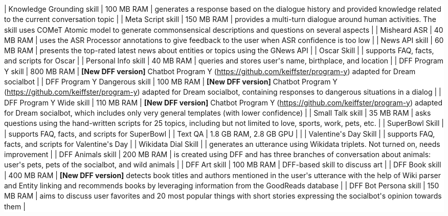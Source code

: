 | Knowledge Grounding skill     | 100 MB RAM                | generates a response based on the dialogue history and provided knowledge related to the current conversation topic                                                                                                                                           |
| Meta Script skill             | 150 MB RAM                | provides a multi-turn dialogue around human activities. The skill uses COMeT Atomic model to generate commonsensical descriptions and questions on several aspects                                                                                            |
| Misheard ASR                  | 40 MB RAM                 | uses the ASR Processor annotations to give feedback to the user when ASR confidence is too low                                                                                                                                                                |
| News API skill                | 60 MB RAM                 | presents the top-rated latest news about entities or topics using the GNews API                                                                                                                                                                               |
| Oscar Skill                   |                           | supports FAQ, facts, and scripts for Oscar                                                                                                                                                                                                                    |
| Personal Info skill           | 40 MB RAM                 | queries and stores user's name, birthplace, and location                                                                                                                                                                                                      |
| DFF Program Y skill           | 800 MB RAM                | **[New DFF version]** Chatbot Program Y (https://github.com/keiffster/program-y) adapted for Dream socialbot                                                                                                                                                  |
| DFF Program Y Dangerous skill | 100 MB RAM                | **[New DFF version]** Chatbot Program Y (https://github.com/keiffster/program-y) adapted for Dream socialbot, containing responses to dangerous situations in a dialog                                                                                        |
| DFF Program Y Wide skill      | 110 MB RAM                | **[New DFF version]** Chatbot Program Y (https://github.com/keiffster/program-y) adapted for Dream socialbot, which includes only very general templates (with lower confidence)                                                                              |
| Small Talk skill              | 35 MB RAM                 | asks questions using the hand-written scripts for 25 topics, including but not limited to love, sports, work, pets, etc.                                                                                                                                      |
| SuperBowl Skill               |                           | supports FAQ, facts, and scripts for SuperBowl                                                                                                                                                                                                                |
| Text QA                       | 1.8 GB RAM, 2.8 GB GPU    |                                                                                                                                                                                                                                                               |
| Valentine's Day Skill         |                           | supports FAQ, facts, and scripts for Valentine's Day                                                                                                                                                                                                          |
| Wikidata Dial Skill           |                           | generates an utterance using Wikidata triplets. Not turned on, needs improvement                                                                                                                                                                              |
| DFF Animals skill             | 200 MB RAM                | is created using DFF and has three branches of conversation about animals: user's pets, pets of the socialbot, and wild animals                                                                                                                               |
| DFF Art skill                 | 100 MB RAM                | DFF-based skill to discuss art                                                                                                                                                                                                                                |
| DFF Book skill                | 400 MB RAM                | **[New DFF version]** detects book titles and authors mentioned in the user's utterance with the help of Wiki parser and Entity linking and recommends books by leveraging information from the GoodReads database                                            |
| DFF Bot Persona skill         | 150 MB RAM                | aims to discuss user favorites and 20 most popular things with short stories expressing the socialbot's opinion towards them                                                                                                                                  |